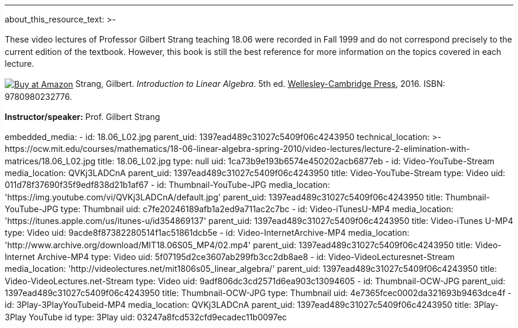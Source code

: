---
about_this_resource_text: >-
  <div class="vidpad"><p>These video lectures of Professor Gilbert Strang
  teaching 18.06 were recorded in Fall 1999 and do not correspond precisely to
  the current   edition of the textbook. However, this book is  still the best 
  reference  for more information on the topics covered in  each lecture.</p>
  <p><a
  href="http://www.amazon.com/exec/obidos/ASIN/0980232775/ref=nosim/mitopencourse-20"><img
  alt="Buy at Amazon" src="/images/a_logo_17.gif" align="absmiddle" border="0"
  /></a> Strang, Gilbert. <em>Introduction to Linear Algebra</em>. 5th ed. <a
  href="http://www.wellesleycambridge.com/">Wellesley-Cambridge Press</a>, 2016.
  ISBN: 9780980232776.</p> <p><strong>Instructor/speaker:</strong> Prof. Gilbert
  Strang</p></div>
embedded_media:
  - id: 18.06_L02.jpg
    parent_uid: 1397ead489c31027c5409f06c4243950
    technical_location: >-
      https://ocw.mit.edu/courses/mathematics/18-06-linear-algebra-spring-2010/video-lectures/lecture-2-elimination-with-matrices/18.06_L02.jpg
    title: 18.06_L02.jpg
    type: null
    uid: 1ca73b9e193b6574e450202acb6877eb
  - id: Video-YouTube-Stream
    media_location: QVKj3LADCnA
    parent_uid: 1397ead489c31027c5409f06c4243950
    title: Video-YouTube-Stream
    type: Video
    uid: 011d78f37690f35f9edf838d21b1af67
  - id: Thumbnail-YouTube-JPG
    media_location: 'https://img.youtube.com/vi/QVKj3LADCnA/default.jpg'
    parent_uid: 1397ead489c31027c5409f06c4243950
    title: Thumbnail-YouTube-JPG
    type: Thumbnail
    uid: c7fe20246189afb1a2ed9a711ac2c7bc
  - id: Video-iTunesU-MP4
    media_location: 'https://itunes.apple.com/us/itunes-u/id354869137'
    parent_uid: 1397ead489c31027c5409f06c4243950
    title: Video-iTunes U-MP4
    type: Video
    uid: 9acde8f87382280514f1ac51861dcb5e
  - id: Video-InternetArchive-MP4
    media_location: 'http://www.archive.org/download/MIT18.06S05_MP4/02.mp4'
    parent_uid: 1397ead489c31027c5409f06c4243950
    title: Video-Internet Archive-MP4
    type: Video
    uid: 5f07195d2ce3607ab299fb3cc2db8ae8
  - id: Video-VideoLecturesnet-Stream
    media_location: 'http://videolectures.net/mit1806s05_linear_algebra/'
    parent_uid: 1397ead489c31027c5409f06c4243950
    title: Video-VideoLectures.net-Stream
    type: Video
    uid: 9adf806dc3cd2571d6ea903c13094605
  - id: Thumbnail-OCW-JPG
    parent_uid: 1397ead489c31027c5409f06c4243950
    title: Thumbnail-OCW-JPG
    type: Thumbnail
    uid: 4e7365fcec0002da321693b9463dce4f
  - id: 3Play-3PlayYouTubeid-MP4
    media_location: QVKj3LADCnA
    parent_uid: 1397ead489c31027c5409f06c4243950
    title: 3Play-3Play YouTube id
    type: 3Play
    uid: 03247a8fcd532cfd9ecadec11b0097ec